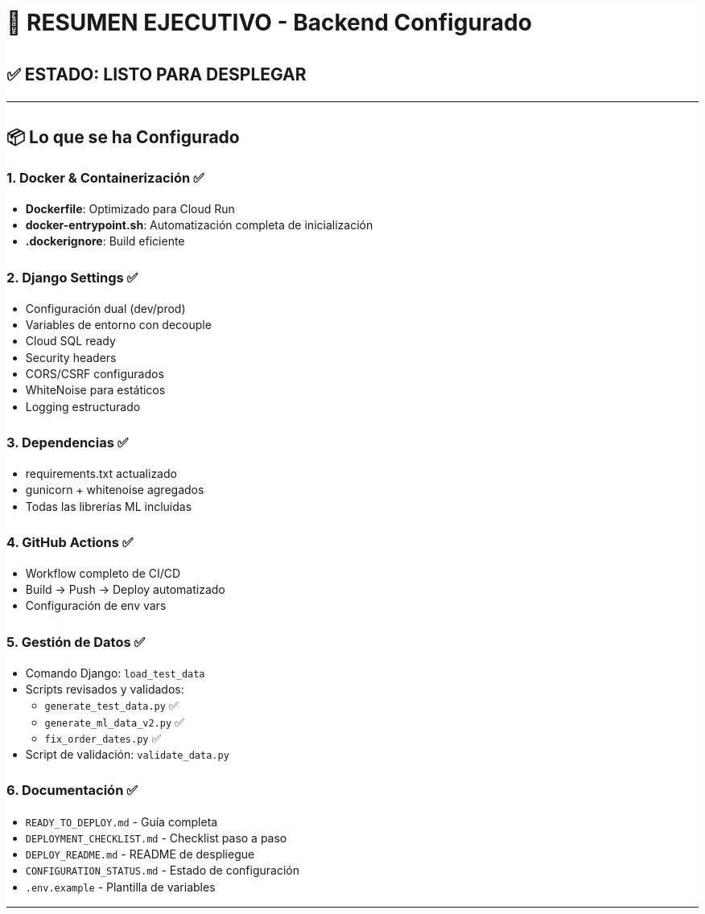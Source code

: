 # 🎯 RESUMEN EJECUTIVO - Backend Configurado

## ✅ ESTADO: LISTO PARA DESPLEGAR

---

## 📦 Lo que se ha Configurado

### 1. Docker & Containerización ✅
- **Dockerfile**: Optimizado para Cloud Run
- **docker-entrypoint.sh**: Automatización completa de inicialización
- **.dockerignore**: Build eficiente

### 2. Django Settings ✅
- Configuración dual (dev/prod)
- Variables de entorno con decouple
- Cloud SQL ready
- Security headers
- CORS/CSRF configurados
- WhiteNoise para estáticos
- Logging estructurado

### 3. Dependencias ✅
- requirements.txt actualizado
- gunicorn + whitenoise agregados
- Todas las librerías ML incluidas

### 4. GitHub Actions ✅
- Workflow completo de CI/CD
- Build → Push → Deploy automatizado
- Configuración de env vars

### 5. Gestión de Datos ✅
- Comando Django: `load_test_data`
- Scripts revisados y validados:
  - `generate_test_data.py` ✅
  - `generate_ml_data_v2.py` ✅
  - `fix_order_dates.py` ✅
- Script de validación: `validate_data.py`

### 6. Documentación ✅
- `READY_TO_DEPLOY.md` - Guía completa
- `DEPLOYMENT_CHECKLIST.md` - Checklist paso a paso
- `DEPLOY_README.md` - README de despliegue
- `CONFIGURATION_STATUS.md` - Estado de configuración
- `.env.example` - Plantilla de variables

---